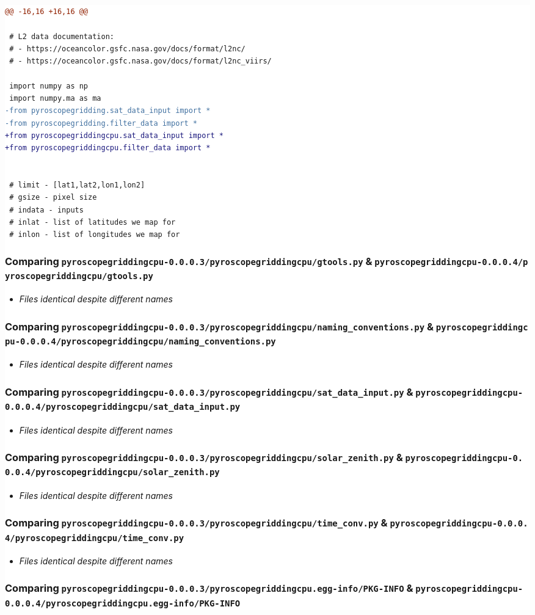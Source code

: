 ```diff
@@ -16,16 +16,16 @@
 
 # L2 data documentation: 
 # - https://oceancolor.gsfc.nasa.gov/docs/format/l2nc/
 # - https://oceancolor.gsfc.nasa.gov/docs/format/l2nc_viirs/
 
 import numpy as np
 import numpy.ma as ma
-from pyroscopegridding.sat_data_input import *
-from pyroscopegridding.filter_data import *
+from pyroscopegriddingcpu.sat_data_input import *
+from pyroscopegriddingcpu.filter_data import *
 
 
 # limit - [lat1,lat2,lon1,lon2]
 # gsize - pixel size
 # indata - inputs
 # inlat - list of latitudes we map for
 # inlon - list of longitudes we map for
```

### Comparing `pyroscopegriddingcpu-0.0.0.3/pyroscopegriddingcpu/gtools.py` & `pyroscopegriddingcpu-0.0.0.4/pyroscopegriddingcpu/gtools.py`

 * *Files identical despite different names*

### Comparing `pyroscopegriddingcpu-0.0.0.3/pyroscopegriddingcpu/naming_conventions.py` & `pyroscopegriddingcpu-0.0.0.4/pyroscopegriddingcpu/naming_conventions.py`

 * *Files identical despite different names*

### Comparing `pyroscopegriddingcpu-0.0.0.3/pyroscopegriddingcpu/sat_data_input.py` & `pyroscopegriddingcpu-0.0.0.4/pyroscopegriddingcpu/sat_data_input.py`

 * *Files identical despite different names*

### Comparing `pyroscopegriddingcpu-0.0.0.3/pyroscopegriddingcpu/solar_zenith.py` & `pyroscopegriddingcpu-0.0.0.4/pyroscopegriddingcpu/solar_zenith.py`

 * *Files identical despite different names*

### Comparing `pyroscopegriddingcpu-0.0.0.3/pyroscopegriddingcpu/time_conv.py` & `pyroscopegriddingcpu-0.0.0.4/pyroscopegriddingcpu/time_conv.py`

 * *Files identical despite different names*

### Comparing `pyroscopegriddingcpu-0.0.0.3/pyroscopegriddingcpu.egg-info/PKG-INFO` & `pyroscopegriddingcpu-0.0.0.4/pyroscopegriddingcpu.egg-info/PKG-INFO`
